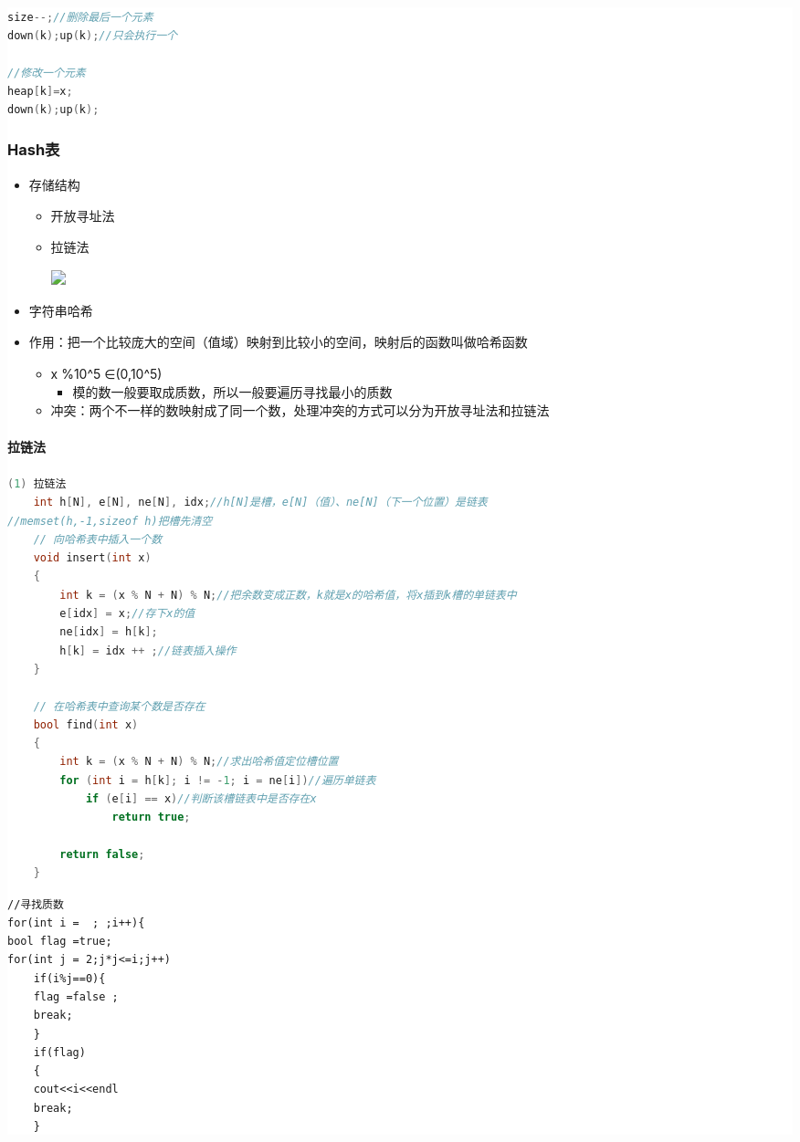 ```c++
size--;//删除最后一个元素
down(k);up(k);//只会执行一个

//修改一个元素
heap[k]=x;
down(k);up(k);
```

### Hash表

* 存储结构

  * 开放寻址法

  * 拉链法

    ![](/img/001426.jpg)

* 字符串哈希

* 作用：把一个比较庞大的空间（值域）映射到比较小的空间，映射后的函数叫做哈希函数

  * x %10^5 ∈(0,10^5)
    * 模的数一般要取成质数，所以一般要遍历寻找最小的质数
  * 冲突：两个不一样的数映射成了同一个数，处理冲突的方式可以分为开放寻址法和拉链法

#### 拉链法

```c++
(1) 拉链法
    int h[N], e[N], ne[N], idx;//h[N]是槽，e[N]（值）、ne[N]（下一个位置）是链表
//memset(h,-1,sizeof h)把槽先清空
    // 向哈希表中插入一个数
    void insert(int x)
    {
        int k = (x % N + N) % N;//把余数变成正数，k就是x的哈希值，将x插到k槽的单链表中
        e[idx] = x;//存下x的值
        ne[idx] = h[k];
        h[k] = idx ++ ;//链表插入操作
    }

    // 在哈希表中查询某个数是否存在
    bool find(int x)
    {
        int k = (x % N + N) % N;//求出哈希值定位槽位置
        for (int i = h[k]; i != -1; i = ne[i])//遍历单链表
            if (e[i] == x)//判断该槽链表中是否存在x
                return true;

        return false;
    }
```

```
//寻找质数
for(int i =  ; ;i++){
bool flag =true;
for(int j = 2;j*j<=i;j++)
	if(i%j==0){
	flag =false ;
	break;
	}
	if(flag)
	{
	cout<<i<<endl
	break;
	}
```